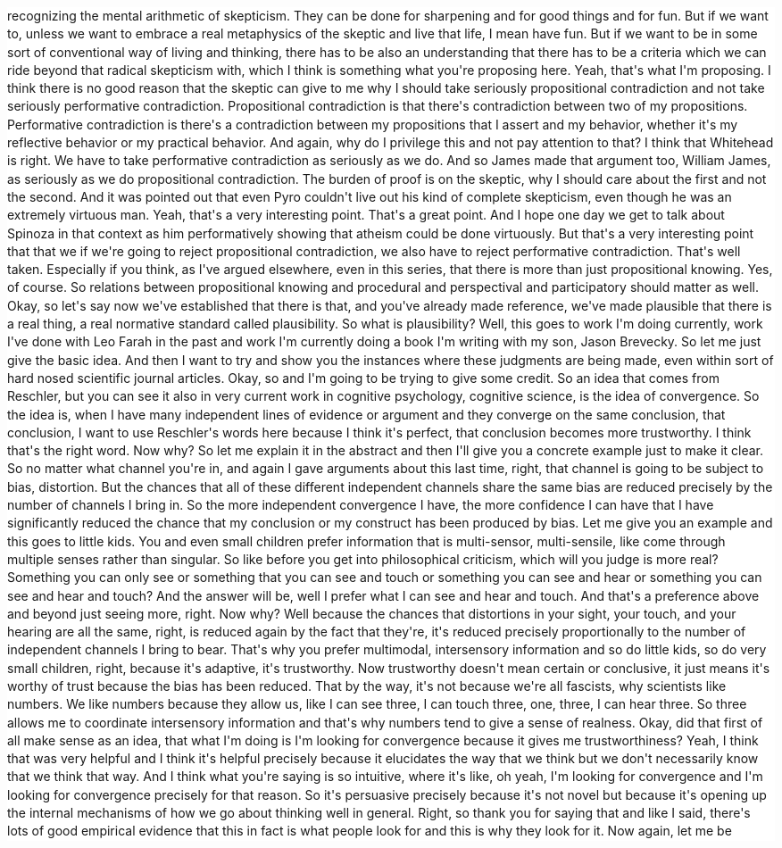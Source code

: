 recognizing the mental arithmetic of skepticism. They can be done for sharpening and for good things and for fun. But if we want to, unless we want to embrace a real metaphysics of the skeptic and live that life, I mean have fun. But if we want to be in some sort of conventional way of living and thinking, there has to be also an understanding that there has to be a criteria which we can ride beyond that radical skepticism with, which I think is something what you're proposing here. Yeah, that's what I'm proposing. I think there is no good reason that the skeptic can give to me why I should take seriously propositional contradiction and not take seriously performative contradiction. Propositional contradiction is that there's contradiction between two of my propositions. Performative contradiction is there's a contradiction between my propositions that I assert and my behavior, whether it's my reflective behavior or my practical behavior. And again, why do I privilege this and not pay attention to that? I think that Whitehead is right. We have to take performative contradiction as seriously as we do. And so James made that argument too, William James, as seriously as we do propositional contradiction. The burden of proof is on the skeptic, why I should care about the first and not the second. And it was pointed out that even Pyro couldn't live out his kind of complete skepticism, even though he was an extremely virtuous man. Yeah, that's a very interesting point. That's a great point. And I hope one day we get to talk about Spinoza in that context as him performatively showing that atheism could be done virtuously. But that's a very interesting point that that we if we're going to reject propositional contradiction, we also have to reject performative contradiction. That's well taken. Especially if you think, as I've argued elsewhere, even in this series, that there is more than just propositional knowing. Yes, of course. So relations between propositional knowing and procedural and perspectival and participatory should matter as well. Okay, so let's say now we've established that there is that, and you've already made reference, we've made plausible that there is a real thing, a real normative standard called plausibility. So what is plausibility? Well, this goes to work I'm doing currently, work I've done with Leo Farah in the past and work I'm currently doing a book I'm writing with my son, Jason Brevecky. So let me just give the basic idea. And then I want to try and show you the instances where these judgments are being made, even within sort of hard nosed scientific journal articles. Okay, so and I'm going to be trying to give some credit. So an idea that comes from Reschler, but you can see it also in very current work in cognitive psychology, cognitive science, is the idea of convergence. So the idea is, when I have many independent lines of evidence or argument and they converge on the same conclusion, that conclusion, I want to use Reschler's words here because I think it's perfect, that conclusion becomes more trustworthy. I think that's the right word. Now why? So let me explain it in the abstract and then I'll give you a concrete example just to make it clear. So no matter what channel you're in, and again I gave arguments about this last time, right, that channel is going to be subject to bias, distortion. But the chances that all of these different independent channels share the same bias are reduced precisely by the number of channels I bring in. So the more independent convergence I have, the more confidence I can have that I have significantly reduced the chance that my conclusion or my construct has been produced by bias. Let me give you an example and this goes to little kids. You and even small children prefer information that is multi-sensor, multi-sensile, like come through multiple senses rather than singular. So like before you get into philosophical criticism, which will you judge is more real? Something you can only see or something that you can see and touch or something you can see and hear or something you can see and hear and touch? And the answer will be, well I prefer what I can see and hear and touch. And that's a preference above and beyond just seeing more, right. Now why? Well because the chances that distortions in your sight, your touch, and your hearing are all the same, right, is reduced again by the fact that they're, it's reduced precisely proportionally to the number of independent channels I bring to bear. That's why you prefer multimodal, intersensory information and so do little kids, so do very small children, right, because it's adaptive, it's trustworthy. Now trustworthy doesn't mean certain or conclusive, it just means it's worthy of trust because the bias has been reduced. That by the way, it's not because we're all fascists, why scientists like numbers. We like numbers because they allow us, like I can see three, I can touch three, one, three, I can hear three. So three allows me to coordinate intersensory information and that's why numbers tend to give a sense of realness. Okay, did that first of all make sense as an idea, that what I'm doing is I'm looking for convergence because it gives me trustworthiness? Yeah, I think that was very helpful and I think it's helpful precisely because it elucidates the way that we think but we don't necessarily know that we think that way. And I think what you're saying is so intuitive, where it's like, oh yeah, I'm looking for convergence and I'm looking for convergence precisely for that reason. So it's persuasive precisely because it's not novel but because it's opening up the internal mechanisms of how we go about thinking well in general. Right, so thank you for saying that and like I said, there's lots of good empirical evidence that this in fact is what people look for and this is why they look for it. Now again, let me be